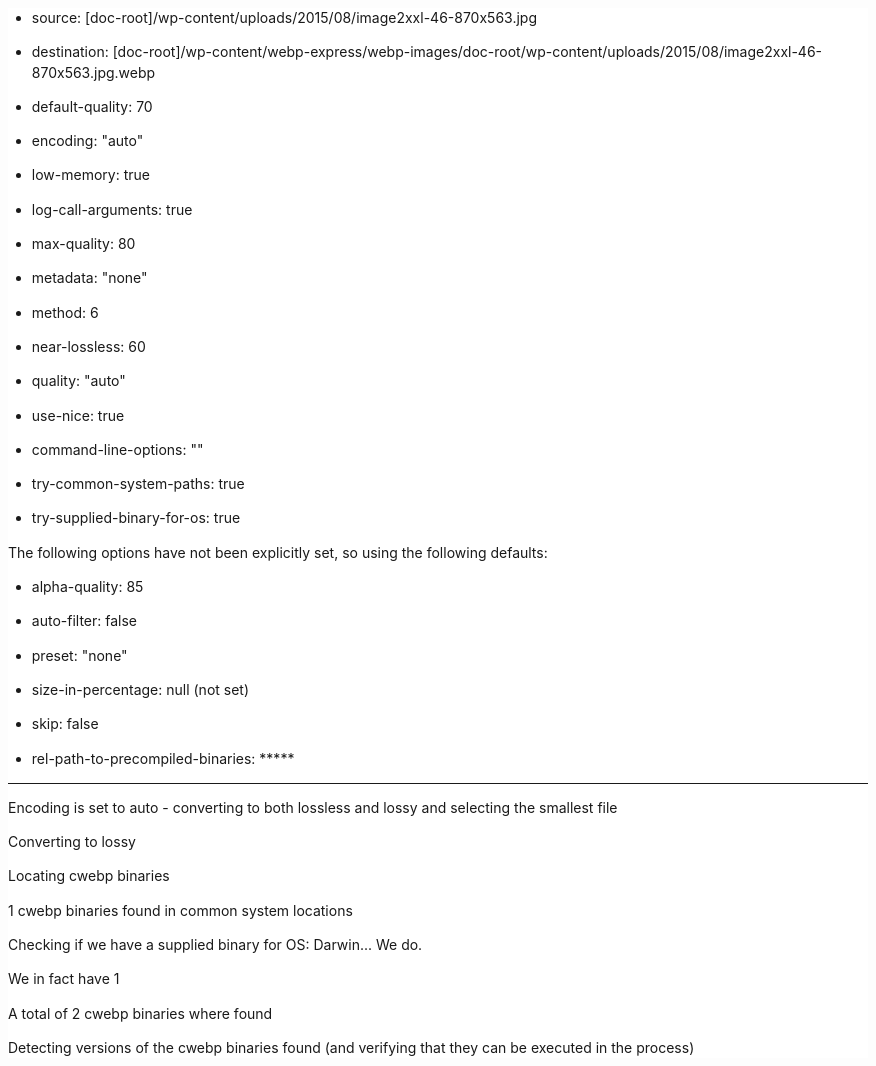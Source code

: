 - source: [doc-root]/wp-content/uploads/2015/08/image2xxl-46-870x563.jpg

- destination: [doc-root]/wp-content/webp-express/webp-images/doc-root/wp-content/uploads/2015/08/image2xxl-46-870x563.jpg.webp

- default-quality: 70

- encoding: "auto"

- low-memory: true

- log-call-arguments: true

- max-quality: 80

- metadata: "none"

- method: 6

- near-lossless: 60

- quality: "auto"

- use-nice: true

- command-line-options: ""

- try-common-system-paths: true

- try-supplied-binary-for-os: true


The following options have not been explicitly set, so using the following defaults:

- alpha-quality: 85

- auto-filter: false

- preset: "none"

- size-in-percentage: null (not set)

- skip: false

- rel-path-to-precompiled-binaries: *****

------------


Encoding is set to auto - converting to both lossless and lossy and selecting the smallest file


Converting to lossy

Locating cwebp binaries

1 cwebp binaries found in common system locations

Checking if we have a supplied binary for OS: Darwin... We do.

We in fact have 1

A total of 2 cwebp binaries where found

Detecting versions of the cwebp binaries found (and verifying that they can be executed in the process)
